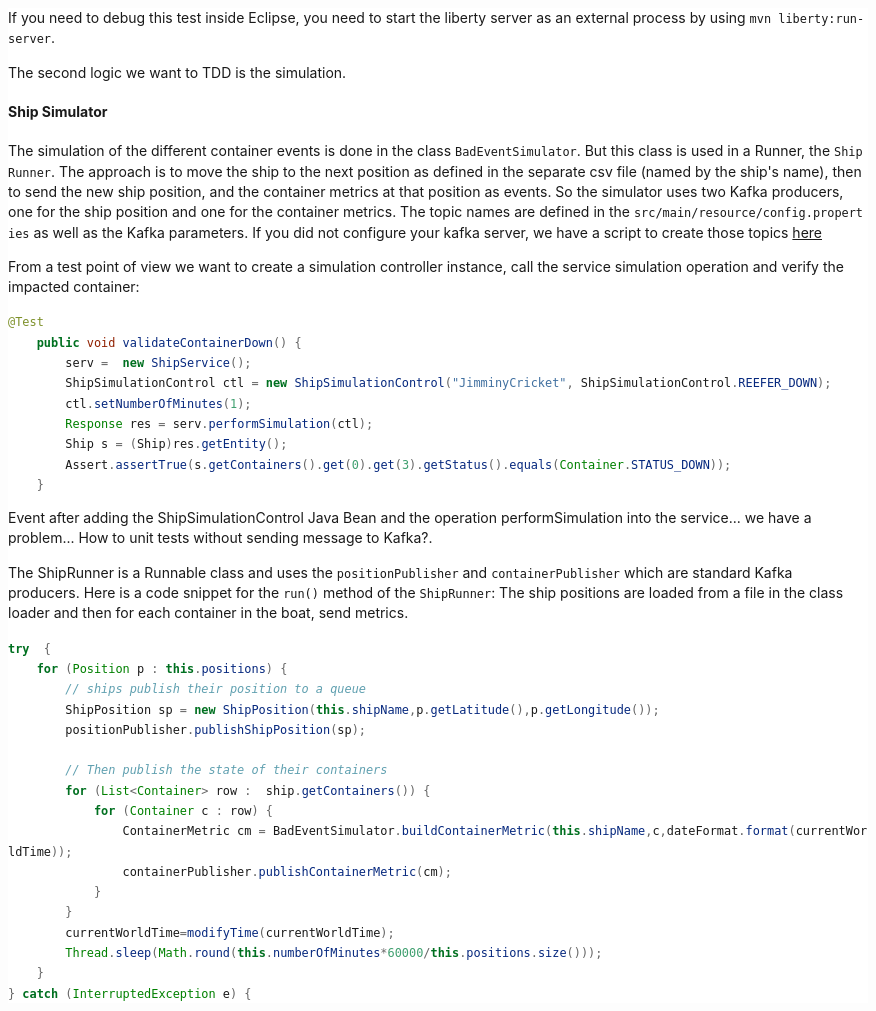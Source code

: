 If you need to debug this test inside Eclipse, you need to start the liberty server as an external process by using `mvn liberty:run-server`.

The second logic we want to TDD is the simulation.

#### Ship Simulator

The simulation of the different container events is done in the class `BadEventSimulator`. But this class is used in a Runner, the `ShipRunner`. The approach is to move the ship to the next position as defined in the separate csv file (named by the ship's name), then to send the new ship position, and the container metrics at that position as events. So the simulator uses two Kafka producers, one for the ship position and one for the container metrics.
The topic names are defined in the `src/main/resource/config.properties` as well as the Kafka parameters. If you did not configure your kafka server, we have a script to create those topics [here](https://github.com/ibm-cloud-architecture/refarch-kc/tree/master/scripts/createLocalTopics.sh)

From a test point of view we want to create a simulation controller instance, call the service simulation operation and verify the impacted container:

```java
@Test
	public void validateContainerDown() {
        serv =  new ShipService();
		ShipSimulationControl ctl = new ShipSimulationControl("JimminyCricket", ShipSimulationControl.REEFER_DOWN);
		ctl.setNumberOfMinutes(1);
		Response res = serv.performSimulation(ctl);
        Ship s = (Ship)res.getEntity();
        Assert.assertTrue(s.getContainers().get(0).get(3).getStatus().equals(Container.STATUS_DOWN));
    }
```
Event after adding the ShipSimulationControl Java Bean and the operation performSimulation into the service... we have a problem... How to unit tests without sending message to Kafka?.

The ShipRunner is a Runnable class and uses the `positionPublisher` and `containerPublisher` which are standard Kafka producers.
Here is a code snippet for the `run()` method of the `ShipRunner`: The ship positions are loaded from a file in the class loader and then for each container in the boat, send metrics.

```java
try  {
    for (Position p : this.positions) {
        // ships publish their position to a queue
        ShipPosition sp = new ShipPosition(this.shipName,p.getLatitude(),p.getLongitude());
        positionPublisher.publishShipPosition(sp);

        // Then publish the state of their containers
        for (List<Container> row :  ship.getContainers()) {
            for (Container c : row) {
                ContainerMetric cm = BadEventSimulator.buildContainerMetric(this.shipName,c,dateFormat.format(currentWorldTime));
                containerPublisher.publishContainerMetric(cm);
            }
        }
        currentWorldTime=modifyTime(currentWorldTime);
        Thread.sleep(Math.round(this.numberOfMinutes*60000/this.positions.size()));
    }
} catch (InterruptedException e) {
```
